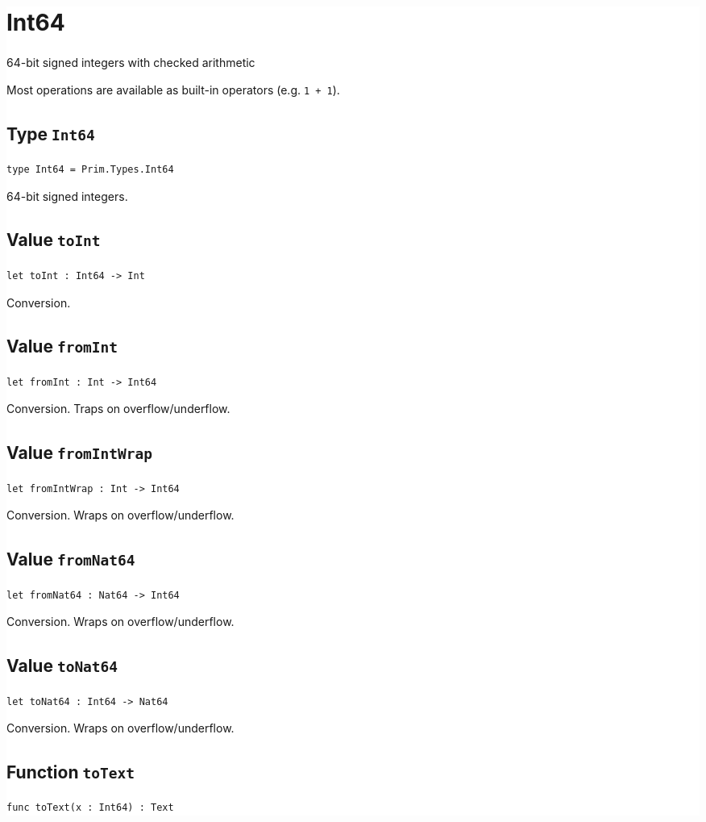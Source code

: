# Int64
64-bit signed integers with checked arithmetic

Most operations are available as built-in operators (e.g. `1 + 1`).

## Type `Int64`
``` motoko no-repl
type Int64 = Prim.Types.Int64
```

64-bit signed integers.

## Value `toInt`
``` motoko no-repl
let toInt : Int64 -> Int
```

Conversion.

## Value `fromInt`
``` motoko no-repl
let fromInt : Int -> Int64
```

Conversion. Traps on overflow/underflow.

## Value `fromIntWrap`
``` motoko no-repl
let fromIntWrap : Int -> Int64
```

Conversion. Wraps on overflow/underflow.

## Value `fromNat64`
``` motoko no-repl
let fromNat64 : Nat64 -> Int64
```

Conversion. Wraps on overflow/underflow.

## Value `toNat64`
``` motoko no-repl
let toNat64 : Int64 -> Nat64
```

Conversion. Wraps on overflow/underflow.

## Function `toText`
``` motoko no-repl
func toText(x : Int64) : Text
```
